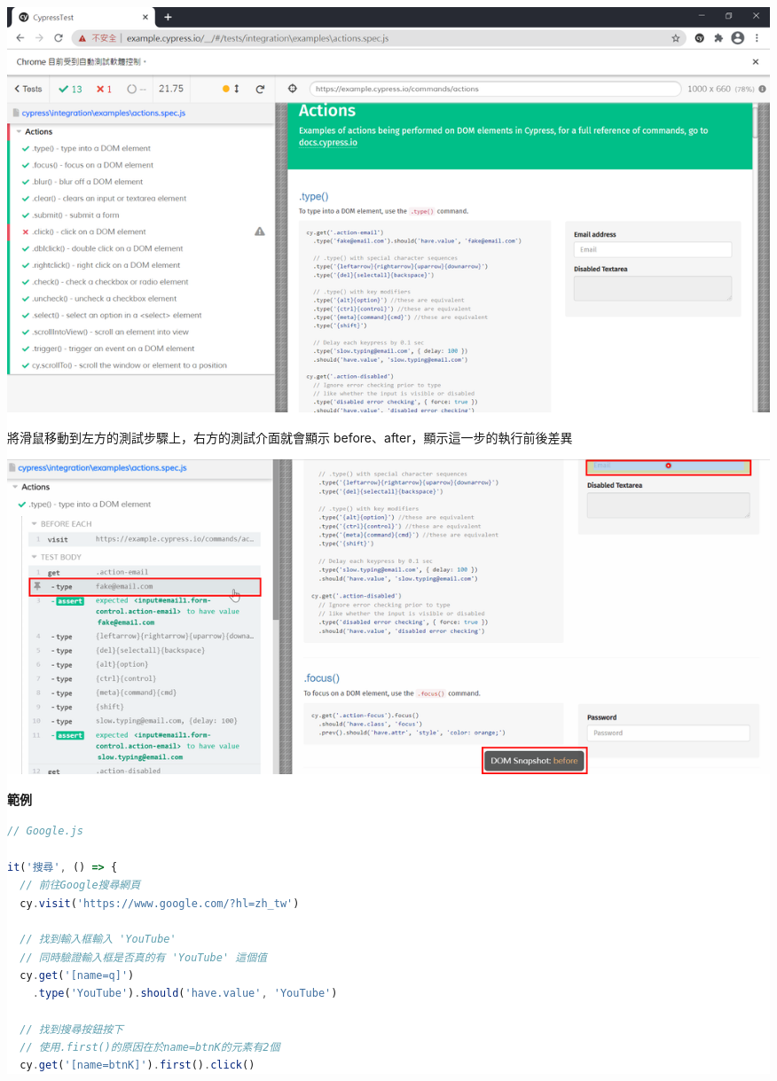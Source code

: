 <img src="images\cypress3.png" />



將滑鼠移動到左方的測試步驟上，右方的測試介面就會顯示 before、after，顯示這一步的執行前後差異

<img src="images\cypress4.gif" />

**範例**

```javascript
// Google.js

it('搜尋', () => {
  // 前往Google搜尋網頁
  cy.visit('https://www.google.com/?hl=zh_tw')

  // 找到輸入框輸入 'YouTube'
  // 同時驗證輸入框是否真的有 'YouTube' 這個值
  cy.get('[name=q]')
    .type('YouTube').should('have.value', 'YouTube')

  // 找到搜尋按鈕按下
  // 使用.first()的原因在於name=btnK的元素有2個
  cy.get('[name=btnK]').first().click()
```